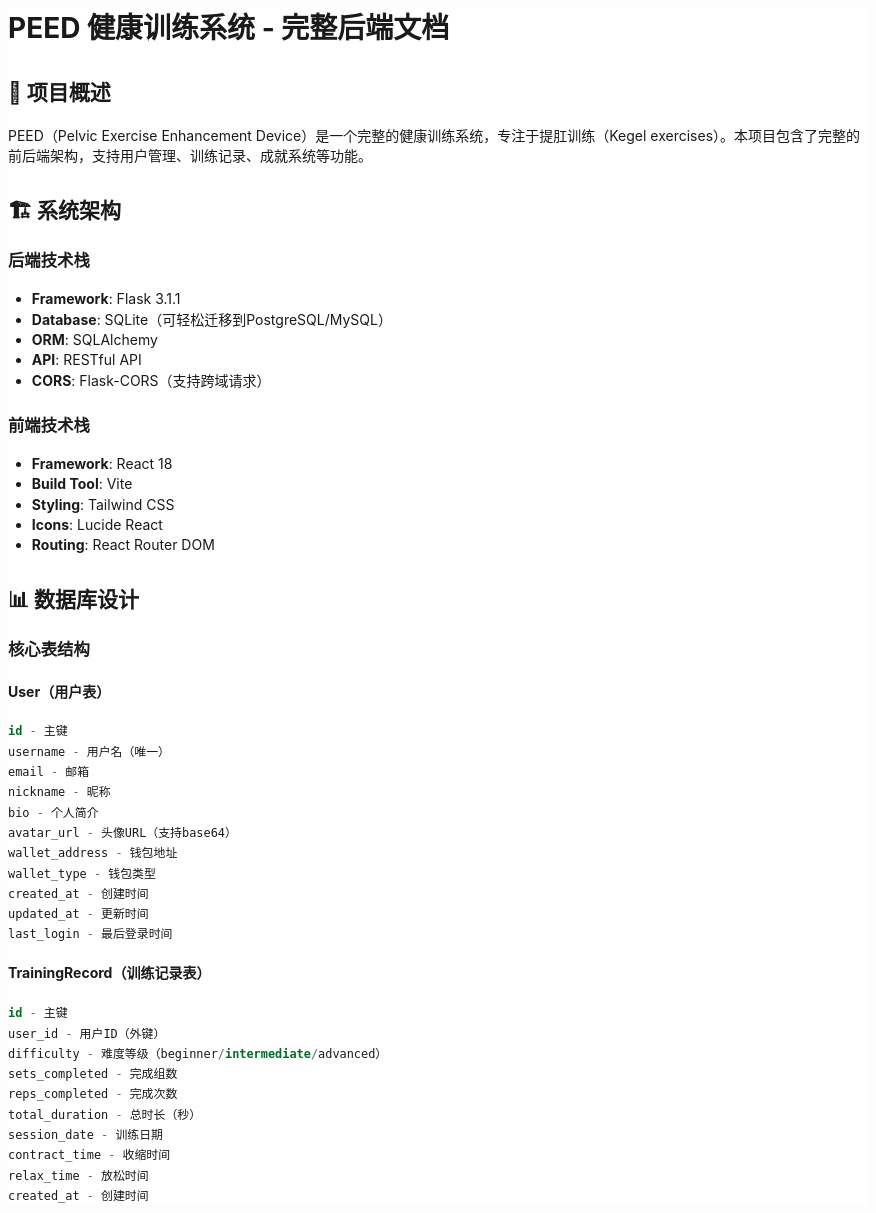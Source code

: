 # PEED 健康训练系统 - 完整后端文档

## 🎯 项目概述

PEED（Pelvic Exercise Enhancement Device）是一个完整的健康训练系统，专注于提肛训练（Kegel exercises）。本项目包含了完整的前后端架构，支持用户管理、训练记录、成就系统等功能。

## 🏗️ 系统架构

### 后端技术栈
- **Framework**: Flask 3.1.1
- **Database**: SQLite（可轻松迁移到PostgreSQL/MySQL）
- **ORM**: SQLAlchemy
- **API**: RESTful API
- **CORS**: Flask-CORS（支持跨域请求）

### 前端技术栈
- **Framework**: React 18
- **Build Tool**: Vite
- **Styling**: Tailwind CSS
- **Icons**: Lucide React
- **Routing**: React Router DOM

## 📊 数据库设计

### 核心表结构

#### User（用户表）
```sql
id - 主键
username - 用户名（唯一）
email - 邮箱
nickname - 昵称
bio - 个人简介
avatar_url - 头像URL（支持base64）
wallet_address - 钱包地址
wallet_type - 钱包类型
created_at - 创建时间
updated_at - 更新时间
last_login - 最后登录时间
```

#### TrainingRecord（训练记录表）
```sql
id - 主键
user_id - 用户ID（外键）
difficulty - 难度等级（beginner/intermediate/advanced）
sets_completed - 完成组数
reps_completed - 完成次数
total_duration - 总时长（秒）
session_date - 训练日期
contract_time - 收缩时间
relax_time - 放松时间
created_at - 创建时间
```
